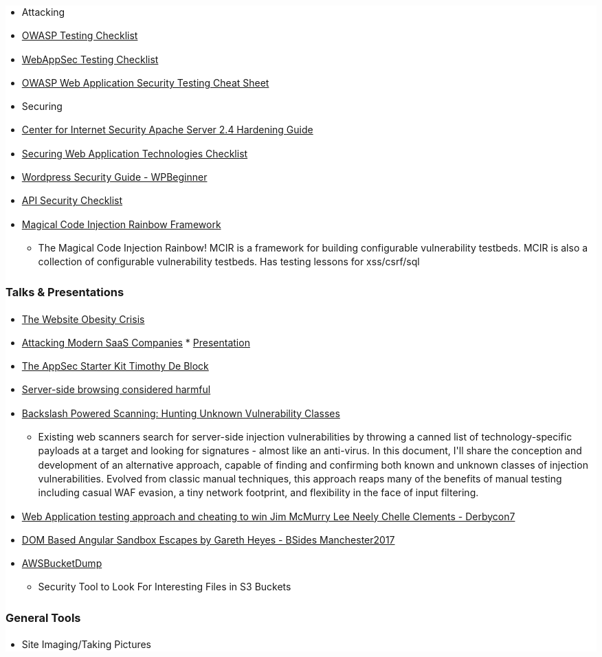 * Attacking

* [OWASP Testing Checklist](https://www.owasp.org/index.php/Testing_Checklist)
* [WebAppSec Testing Checklist](http://tuppad.com/blog/wp-content/uploads/2012/03/WebApp_Sec_Testing_Checklist.pdf)
* [OWASP Web Application Security Testing Cheat Sheet](https://www.owasp.org/index.php/Web_Application_Security_Testing_Cheat_Sheet)

* Securing

* [Center for Internet Security Apache Server 2.4 Hardening Guide](https://benchmarks.cisecurity.org/tools2/apache/CIS_Apache_HTTP_Server_2.4_Benchmark_v1.1.0.pdf)
* [Securing Web Application Technologies Checklist](http://www.securingthehuman.org/developer/swat)
* [Wordpress Security Guide - WPBeginner](http://www.wpbeginner.com/wordpress-security/)
* [API Security Checklist](https://github.com/shieldfy/API-Security-Checklist/blob/master/README.md)
* [Magical Code Injection Rainbow Framework](https://github.com/SpiderLabs/MCIR)

  * The Magical Code Injection Rainbow! MCIR is a framework for building
    configurable vulnerability testbeds. MCIR is also a collection of
    configurable vulnerability testbeds. Has testing lessons for xss/csrf/sql

### Talks & Presentations

* [The Website Obesity Crisis](http://idlewords.com/talks/website_obesity.htm)
* [Attacking Modern SaaS Companies](https://github.com/cxxr/talks/blob/master/2017/nolacon/Attacking%20Modern%20SaaS%20Companies%20%E2%80%93%20NolaCon.pdf) \*
  [Presentation](https://www.youtube.com/watch?v=J0otoKRh1Vk&app=desktop)
* [The AppSec Starter Kit Timothy De Block](https://www.youtube.com/watch?v=KMz8lWNAUmg)
* [Server-side browsing considered harmful](http://www.agarri.fr/docs/AppSecEU15-Server_side_browsing_considered_harmful.pdf)
* [Backslash Powered Scanning: Hunting Unknown Vulnerability Classes](http://blog.portswigger.net/2016/11/backslash-powered-scanning-hunting.html)

  * Existing web scanners search for server-side injection vulnerabilities by
    throwing a canned list of technology-specific payloads at a target and
    looking for signatures - almost like an anti-virus. In this document, I'll
    share the conception and development of an alternative approach, capable of
    finding and confirming both known and unknown classes of injection
    vulnerabilities. Evolved from classic manual techniques, this approach reaps
    many of the benefits of manual testing including casual WAF evasion, a tiny
    network footprint, and flexibility in the face of input filtering.

* [Web Application testing approach and cheating to win Jim McMurry Lee Neely Chelle Clements - Derbycon7](https://www.youtube.com/watch?v=Z8ZAv_EN-9M)
* [DOM Based Angular Sandbox Escapes by Gareth Heyes - BSides Manchester2017](https://www.youtube.com/watch?v=jlSI5aVTEIg&index=16&list=PLcgqQkap1lNrOBNCXqpPqpPAqckxv0XhP)
* [AWSBucketDump](https://github.com/jordanpotti/AWSBucketDump)

  * Security Tool to Look For Interesting Files in S3 Buckets

### General Tools

* Site Imaging/Taking Pictures
